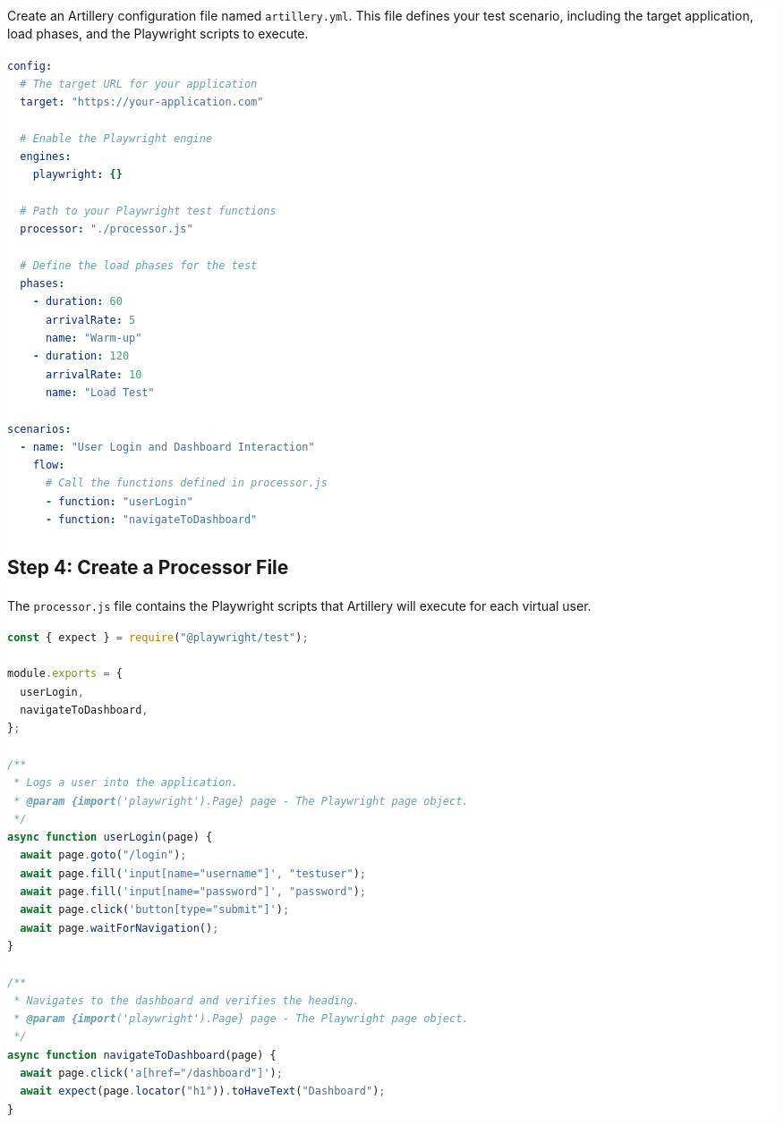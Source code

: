 Create an Artillery configuration file named `artillery.yml`. This file defines your test scenario, including the target application, load phases, and the Playwright scripts to execute.

```yaml
config:
  # The target URL for your application
  target: "https://your-application.com"
  
  # Enable the Playwright engine
  engines:
    playwright: {}
    
  # Path to your Playwright test functions
  processor: "./processor.js"
  
  # Define the load phases for the test
  phases:
    - duration: 60
      arrivalRate: 5
      name: "Warm-up"
    - duration: 120
      arrivalRate: 10
      name: "Load Test"

scenarios:
  - name: "User Login and Dashboard Interaction"
    flow:
      # Call the functions defined in processor.js
      - function: "userLogin"
      - function: "navigateToDashboard"
```

## Step 4: Create a Processor File

The `processor.js` file contains the Playwright scripts that Artillery will execute for each virtual user.

```javascript
const { expect } = require("@playwright/test");

module.exports = {
  userLogin,
  navigateToDashboard,
};

/**
 * Logs a user into the application.
 * @param {import('playwright').Page} page - The Playwright page object.
 */
async function userLogin(page) {
  await page.goto("/login");
  await page.fill('input[name="username"]', "testuser");
  await page.fill('input[name="password"]', "password");
  await page.click('button[type="submit"]');
  await page.waitForNavigation();
}

/**
 * Navigates to the dashboard and verifies the heading.
 * @param {import('playwright').Page} page - The Playwright page object.
 */
async function navigateToDashboard(page) {
  await page.click('a[href="/dashboard"]');
  await expect(page.locator("h1")).toHaveText("Dashboard");
}
```